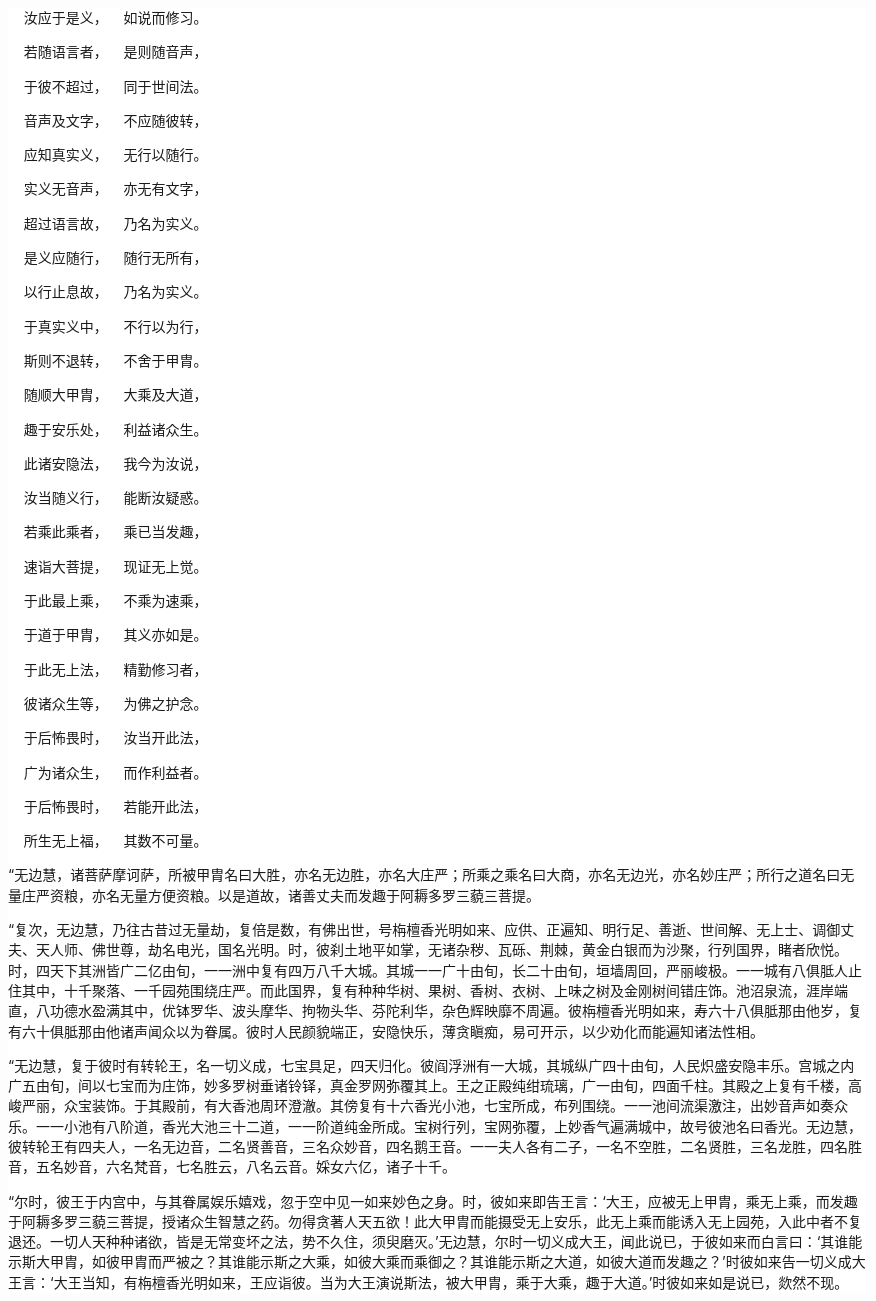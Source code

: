 &nbsp;&nbsp;&nbsp;&nbsp;汝应于是义，&nbsp;&nbsp;&nbsp;&nbsp;如说而修习。

&nbsp;&nbsp;&nbsp;&nbsp;若随语言者，&nbsp;&nbsp;&nbsp;&nbsp;是则随音声，

&nbsp;&nbsp;&nbsp;&nbsp;于彼不超过，&nbsp;&nbsp;&nbsp;&nbsp;同于世间法。

&nbsp;&nbsp;&nbsp;&nbsp;音声及文字，&nbsp;&nbsp;&nbsp;&nbsp;不应随彼转，

&nbsp;&nbsp;&nbsp;&nbsp;应知真实义，&nbsp;&nbsp;&nbsp;&nbsp;无行以随行。

&nbsp;&nbsp;&nbsp;&nbsp;实义无音声，&nbsp;&nbsp;&nbsp;&nbsp;亦无有文字，

&nbsp;&nbsp;&nbsp;&nbsp;超过语言故，&nbsp;&nbsp;&nbsp;&nbsp;乃名为实义。

&nbsp;&nbsp;&nbsp;&nbsp;是义应随行，&nbsp;&nbsp;&nbsp;&nbsp;随行无所有，

&nbsp;&nbsp;&nbsp;&nbsp;以行止息故，&nbsp;&nbsp;&nbsp;&nbsp;乃名为实义。

&nbsp;&nbsp;&nbsp;&nbsp;于真实义中，&nbsp;&nbsp;&nbsp;&nbsp;不行以为行，

&nbsp;&nbsp;&nbsp;&nbsp;斯则不退转，&nbsp;&nbsp;&nbsp;&nbsp;不舍于甲胄。

&nbsp;&nbsp;&nbsp;&nbsp;随顺大甲胄，&nbsp;&nbsp;&nbsp;&nbsp;大乘及大道，

&nbsp;&nbsp;&nbsp;&nbsp;趣于安乐处，&nbsp;&nbsp;&nbsp;&nbsp;利益诸众生。

&nbsp;&nbsp;&nbsp;&nbsp;此诸安隐法，&nbsp;&nbsp;&nbsp;&nbsp;我今为汝说，

&nbsp;&nbsp;&nbsp;&nbsp;汝当随义行，&nbsp;&nbsp;&nbsp;&nbsp;能断汝疑惑。

&nbsp;&nbsp;&nbsp;&nbsp;若乘此乘者，&nbsp;&nbsp;&nbsp;&nbsp;乘已当发趣，

&nbsp;&nbsp;&nbsp;&nbsp;速诣大菩提，&nbsp;&nbsp;&nbsp;&nbsp;现证无上觉。

&nbsp;&nbsp;&nbsp;&nbsp;于此最上乘，&nbsp;&nbsp;&nbsp;&nbsp;不乘为速乘，

&nbsp;&nbsp;&nbsp;&nbsp;于道于甲胄，&nbsp;&nbsp;&nbsp;&nbsp;其义亦如是。

&nbsp;&nbsp;&nbsp;&nbsp;于此无上法，&nbsp;&nbsp;&nbsp;&nbsp;精勤修习者，

&nbsp;&nbsp;&nbsp;&nbsp;彼诸众生等，&nbsp;&nbsp;&nbsp;&nbsp;为佛之护念。

&nbsp;&nbsp;&nbsp;&nbsp;于后怖畏时，&nbsp;&nbsp;&nbsp;&nbsp;汝当开此法，

&nbsp;&nbsp;&nbsp;&nbsp;广为诸众生，&nbsp;&nbsp;&nbsp;&nbsp;而作利益者。

&nbsp;&nbsp;&nbsp;&nbsp;于后怖畏时，&nbsp;&nbsp;&nbsp;&nbsp;若能开此法，

&nbsp;&nbsp;&nbsp;&nbsp;所生无上福，&nbsp;&nbsp;&nbsp;&nbsp;其数不可量。

“无边慧，诸菩萨摩诃萨，所被甲胄名曰大胜，亦名无边胜，亦名大庄严；所乘之乘名曰大商，亦名无边光，亦名妙庄严；所行之道名曰无量庄严资粮，亦名无量方便资粮。以是道故，诸善丈夫而发趣于阿耨多罗三藐三菩提。

“复次，无边慧，乃往古昔过无量劫，复倍是数，有佛出世，号栴檀香光明如来、应供、正遍知、明行足、善逝、世间解、无上士、调御丈夫、天人师、佛世尊，劫名电光，国名光明。时，彼刹土地平如掌，无诸杂秽、瓦砾、荆棘，黄金白银而为沙聚，行列国界，睹者欣悦。时，四天下其洲皆广二亿由旬，一一洲中复有四万八千大城。其城一一广十由旬，长二十由旬，垣墙周回，严丽峻极。一一城有八俱胝人止住其中，十千聚落、一千园苑围绕庄严。而此国界，复有种种华树、果树、香树、衣树、上味之树及金刚树间错庄饰。池沼泉流，涯岸端直，八功德水盈满其中，优钵罗华、波头摩华、拘物头华、芬陀利华，杂色辉映靡不周遍。彼栴檀香光明如来，寿六十八俱胝那由他岁，复有六十俱胝那由他诸声闻众以为眷属。彼时人民颜貌端正，安隐快乐，薄贪瞋痴，易可开示，以少劝化而能遍知诸法性相。

“无边慧，复于彼时有转轮王，名一切义成，七宝具足，四天归化。彼阎浮洲有一大城，其城纵广四十由旬，人民炽盛安隐丰乐。宫城之内广五由旬，间以七宝而为庄饰，妙多罗树垂诸铃铎，真金罗网弥覆其上。王之正殿纯绀琉璃，广一由旬，四面千柱。其殿之上复有千楼，高峻严丽，众宝装饰。于其殿前，有大香池周环澄澈。其傍复有十六香光小池，七宝所成，布列围绕。一一池间流渠激注，出妙音声如奏众乐。一一小池有八阶道，香光大池三十二道，一一阶道纯金所成。宝树行列，宝网弥覆，上妙香气遍满城中，故号彼池名曰香光。无边慧，彼转轮王有四夫人，一名无边音，二名贤善音，三名众妙音，四名鹅王音。一一夫人各有二子，一名不空胜，二名贤胜，三名龙胜，四名胜音，五名妙音，六名梵音，七名胜云，八名云音。婇女六亿，诸子十千。

“尔时，彼王于内宫中，与其眷属娱乐嬉戏，忽于空中见一如来妙色之身。时，彼如来即告王言：‘大王，应被无上甲胄，乘无上乘，而发趣于阿耨多罗三藐三菩提，授诸众生智慧之药。勿得贪著人天五欲！此大甲胄而能摄受无上安乐，此无上乘而能诱入无上园苑，入此中者不复退还。一切人天种种诸欲，皆是无常变坏之法，势不久住，须臾磨灭。’无边慧，尔时一切义成大王，闻此说已，于彼如来而白言曰：‘其谁能示斯大甲胄，如彼甲胄而严被之？其谁能示斯之大乘，如彼大乘而乘御之？其谁能示斯之大道，如彼大道而发趣之？’时彼如来告一切义成大王言：‘大王当知，有栴檀香光明如来，王应诣彼。当为大王演说斯法，被大甲胄，乘于大乘，趣于大道。’时彼如来如是说已，欻然不现。
